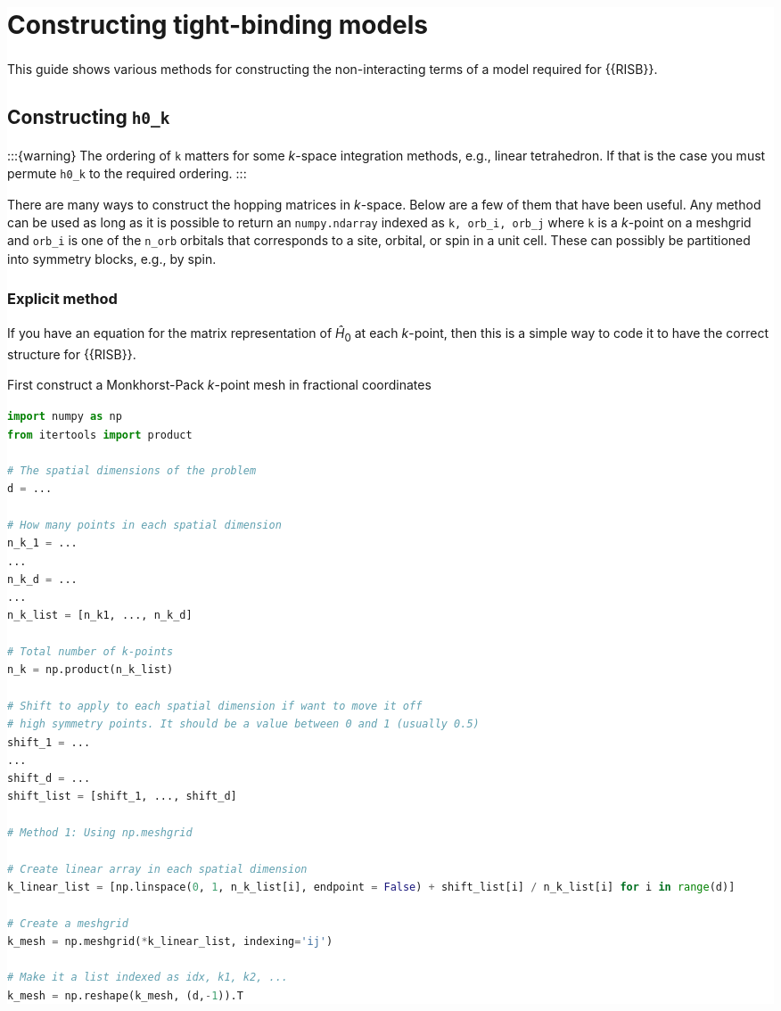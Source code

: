# Constructing tight-binding models

This guide shows various methods for constructing the non-interacting
terms of a model required for {{RISB}}.

## Constructing `h0_k`

:::{warning}
The ordering of `k` matters for some $k$-space integration methods, e.g.,
linear tetrahedron. If that is the case you must permute `h0_k` to the
required ordering.
:::

There are many ways to construct the hopping matrices in $k$-space. Below
are a few of them that have been useful. Any method can be used as long
as it is possible to return an `numpy.ndarray` indexed as
`k, orb_i, orb_j` where `k` is a $k$-point on a meshgrid and `orb_i` is one of
the `n_orb` orbitals that corresponds to a site, orbital, or spin in a unit
cell. These can possibly be partitioned into symmetry blocks, e.g., by spin.

### Explicit method

If you have an equation for the matrix representation of $\hat{H}_0$
at each $k$-point, then this is a simple way to code it to have the
correct structure for {{RISB}}.

First construct a Monkhorst-Pack $k$-point mesh in fractional coordinates

```python
import numpy as np
from itertools import product

# The spatial dimensions of the problem
d = ...

# How many points in each spatial dimension
n_k_1 = ...
...
n_k_d = ...
...
n_k_list = [n_k1, ..., n_k_d]

# Total number of k-points
n_k = np.product(n_k_list)

# Shift to apply to each spatial dimension if want to move it off
# high symmetry points. It should be a value between 0 and 1 (usually 0.5)
shift_1 = ...
...
shift_d = ...
shift_list = [shift_1, ..., shift_d]

# Method 1: Using np.meshgrid

# Create linear array in each spatial dimension
k_linear_list = [np.linspace(0, 1, n_k_list[i], endpoint = False) + shift_list[i] / n_k_list[i] for i in range(d)]

# Create a meshgrid
k_mesh = np.meshgrid(*k_linear_list, indexing='ij')

# Make it a list indexed as idx, k1, k2, ...
k_mesh = np.reshape(k_mesh, (d,-1)).T

```